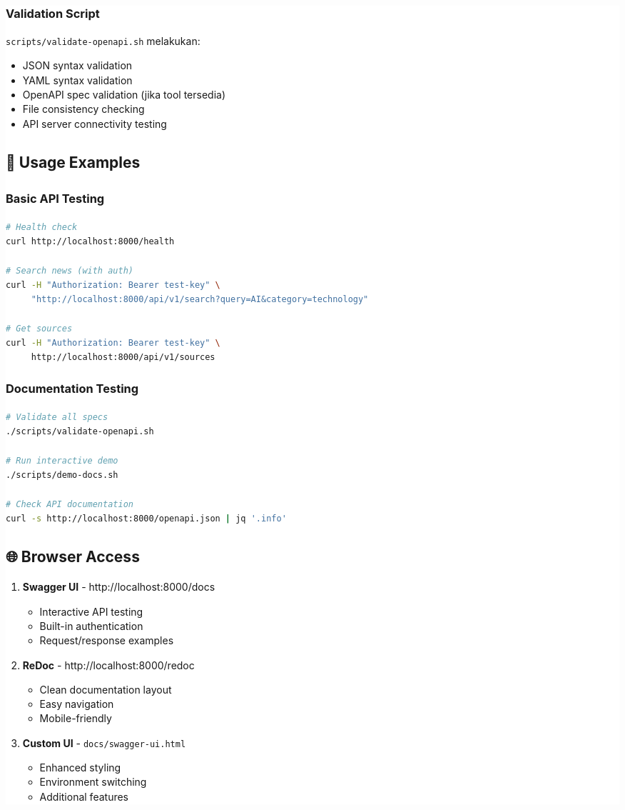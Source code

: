 ### Validation Script

`scripts/validate-openapi.sh` melakukan:
- JSON syntax validation
- YAML syntax validation  
- OpenAPI spec validation (jika tool tersedia)
- File consistency checking
- API server connectivity testing

## 🎯 Usage Examples

### Basic API Testing

```bash
# Health check
curl http://localhost:8000/health

# Search news (with auth)
curl -H "Authorization: Bearer test-key" \
     "http://localhost:8000/api/v1/search?query=AI&category=technology"

# Get sources
curl -H "Authorization: Bearer test-key" \
     http://localhost:8000/api/v1/sources
```

### Documentation Testing

```bash
# Validate all specs
./scripts/validate-openapi.sh

# Run interactive demo
./scripts/demo-docs.sh

# Check API documentation
curl -s http://localhost:8000/openapi.json | jq '.info'
```

## 🌐 Browser Access

1. **Swagger UI** - http://localhost:8000/docs
   - Interactive API testing
   - Built-in authentication
   - Request/response examples

2. **ReDoc** - http://localhost:8000/redoc
   - Clean documentation layout
   - Easy navigation
   - Mobile-friendly

3. **Custom UI** - `docs/swagger-ui.html`
   - Enhanced styling
   - Environment switching
   - Additional features
